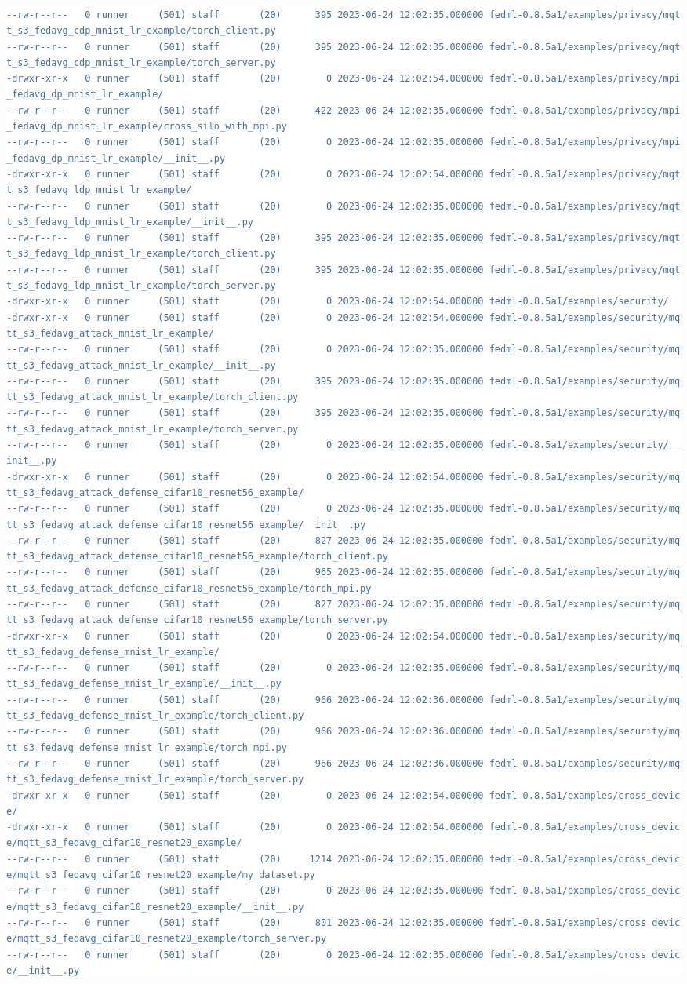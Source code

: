 ```diff
--rw-r--r--   0 runner     (501) staff       (20)      395 2023-06-24 12:02:35.000000 fedml-0.8.5a1/examples/privacy/mqtt_s3_fedavg_cdp_mnist_lr_example/torch_client.py
--rw-r--r--   0 runner     (501) staff       (20)      395 2023-06-24 12:02:35.000000 fedml-0.8.5a1/examples/privacy/mqtt_s3_fedavg_cdp_mnist_lr_example/torch_server.py
-drwxr-xr-x   0 runner     (501) staff       (20)        0 2023-06-24 12:02:54.000000 fedml-0.8.5a1/examples/privacy/mpi_fedavg_dp_mnist_lr_example/
--rw-r--r--   0 runner     (501) staff       (20)      422 2023-06-24 12:02:35.000000 fedml-0.8.5a1/examples/privacy/mpi_fedavg_dp_mnist_lr_example/cross_silo_with_mpi.py
--rw-r--r--   0 runner     (501) staff       (20)        0 2023-06-24 12:02:35.000000 fedml-0.8.5a1/examples/privacy/mpi_fedavg_dp_mnist_lr_example/__init__.py
-drwxr-xr-x   0 runner     (501) staff       (20)        0 2023-06-24 12:02:54.000000 fedml-0.8.5a1/examples/privacy/mqtt_s3_fedavg_ldp_mnist_lr_example/
--rw-r--r--   0 runner     (501) staff       (20)        0 2023-06-24 12:02:35.000000 fedml-0.8.5a1/examples/privacy/mqtt_s3_fedavg_ldp_mnist_lr_example/__init__.py
--rw-r--r--   0 runner     (501) staff       (20)      395 2023-06-24 12:02:35.000000 fedml-0.8.5a1/examples/privacy/mqtt_s3_fedavg_ldp_mnist_lr_example/torch_client.py
--rw-r--r--   0 runner     (501) staff       (20)      395 2023-06-24 12:02:35.000000 fedml-0.8.5a1/examples/privacy/mqtt_s3_fedavg_ldp_mnist_lr_example/torch_server.py
-drwxr-xr-x   0 runner     (501) staff       (20)        0 2023-06-24 12:02:54.000000 fedml-0.8.5a1/examples/security/
-drwxr-xr-x   0 runner     (501) staff       (20)        0 2023-06-24 12:02:54.000000 fedml-0.8.5a1/examples/security/mqtt_s3_fedavg_attack_mnist_lr_example/
--rw-r--r--   0 runner     (501) staff       (20)        0 2023-06-24 12:02:35.000000 fedml-0.8.5a1/examples/security/mqtt_s3_fedavg_attack_mnist_lr_example/__init__.py
--rw-r--r--   0 runner     (501) staff       (20)      395 2023-06-24 12:02:35.000000 fedml-0.8.5a1/examples/security/mqtt_s3_fedavg_attack_mnist_lr_example/torch_client.py
--rw-r--r--   0 runner     (501) staff       (20)      395 2023-06-24 12:02:35.000000 fedml-0.8.5a1/examples/security/mqtt_s3_fedavg_attack_mnist_lr_example/torch_server.py
--rw-r--r--   0 runner     (501) staff       (20)        0 2023-06-24 12:02:35.000000 fedml-0.8.5a1/examples/security/__init__.py
-drwxr-xr-x   0 runner     (501) staff       (20)        0 2023-06-24 12:02:54.000000 fedml-0.8.5a1/examples/security/mqtt_s3_fedavg_attack_defense_cifar10_resnet56_example/
--rw-r--r--   0 runner     (501) staff       (20)        0 2023-06-24 12:02:35.000000 fedml-0.8.5a1/examples/security/mqtt_s3_fedavg_attack_defense_cifar10_resnet56_example/__init__.py
--rw-r--r--   0 runner     (501) staff       (20)      827 2023-06-24 12:02:35.000000 fedml-0.8.5a1/examples/security/mqtt_s3_fedavg_attack_defense_cifar10_resnet56_example/torch_client.py
--rw-r--r--   0 runner     (501) staff       (20)      965 2023-06-24 12:02:35.000000 fedml-0.8.5a1/examples/security/mqtt_s3_fedavg_attack_defense_cifar10_resnet56_example/torch_mpi.py
--rw-r--r--   0 runner     (501) staff       (20)      827 2023-06-24 12:02:35.000000 fedml-0.8.5a1/examples/security/mqtt_s3_fedavg_attack_defense_cifar10_resnet56_example/torch_server.py
-drwxr-xr-x   0 runner     (501) staff       (20)        0 2023-06-24 12:02:54.000000 fedml-0.8.5a1/examples/security/mqtt_s3_fedavg_defense_mnist_lr_example/
--rw-r--r--   0 runner     (501) staff       (20)        0 2023-06-24 12:02:35.000000 fedml-0.8.5a1/examples/security/mqtt_s3_fedavg_defense_mnist_lr_example/__init__.py
--rw-r--r--   0 runner     (501) staff       (20)      966 2023-06-24 12:02:36.000000 fedml-0.8.5a1/examples/security/mqtt_s3_fedavg_defense_mnist_lr_example/torch_client.py
--rw-r--r--   0 runner     (501) staff       (20)      966 2023-06-24 12:02:36.000000 fedml-0.8.5a1/examples/security/mqtt_s3_fedavg_defense_mnist_lr_example/torch_mpi.py
--rw-r--r--   0 runner     (501) staff       (20)      966 2023-06-24 12:02:36.000000 fedml-0.8.5a1/examples/security/mqtt_s3_fedavg_defense_mnist_lr_example/torch_server.py
-drwxr-xr-x   0 runner     (501) staff       (20)        0 2023-06-24 12:02:54.000000 fedml-0.8.5a1/examples/cross_device/
-drwxr-xr-x   0 runner     (501) staff       (20)        0 2023-06-24 12:02:54.000000 fedml-0.8.5a1/examples/cross_device/mqtt_s3_fedavg_cifar10_resnet20_example/
--rw-r--r--   0 runner     (501) staff       (20)     1214 2023-06-24 12:02:35.000000 fedml-0.8.5a1/examples/cross_device/mqtt_s3_fedavg_cifar10_resnet20_example/my_dataset.py
--rw-r--r--   0 runner     (501) staff       (20)        0 2023-06-24 12:02:35.000000 fedml-0.8.5a1/examples/cross_device/mqtt_s3_fedavg_cifar10_resnet20_example/__init__.py
--rw-r--r--   0 runner     (501) staff       (20)      801 2023-06-24 12:02:35.000000 fedml-0.8.5a1/examples/cross_device/mqtt_s3_fedavg_cifar10_resnet20_example/torch_server.py
--rw-r--r--   0 runner     (501) staff       (20)        0 2023-06-24 12:02:35.000000 fedml-0.8.5a1/examples/cross_device/__init__.py
```